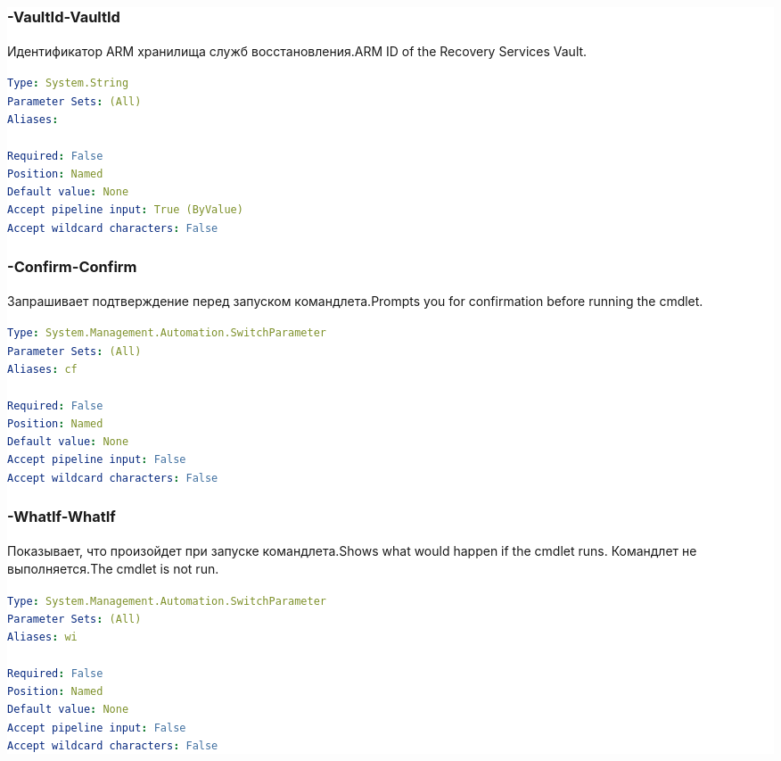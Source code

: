 ### <span data-ttu-id="41b04-126">-VaultId</span><span class="sxs-lookup"><span data-stu-id="41b04-126">-VaultId</span></span>
<span data-ttu-id="41b04-127">Идентификатор ARM хранилища служб восстановления.</span><span class="sxs-lookup"><span data-stu-id="41b04-127">ARM ID of the Recovery Services Vault.</span></span>

```yaml
Type: System.String
Parameter Sets: (All)
Aliases:

Required: False
Position: Named
Default value: None
Accept pipeline input: True (ByValue)
Accept wildcard characters: False
```

### <span data-ttu-id="41b04-128">-Confirm</span><span class="sxs-lookup"><span data-stu-id="41b04-128">-Confirm</span></span>
<span data-ttu-id="41b04-129">Запрашивает подтверждение перед запуском командлета.</span><span class="sxs-lookup"><span data-stu-id="41b04-129">Prompts you for confirmation before running the cmdlet.</span></span>

```yaml
Type: System.Management.Automation.SwitchParameter
Parameter Sets: (All)
Aliases: cf

Required: False
Position: Named
Default value: None
Accept pipeline input: False
Accept wildcard characters: False
```

### <span data-ttu-id="41b04-130">-WhatIf</span><span class="sxs-lookup"><span data-stu-id="41b04-130">-WhatIf</span></span>
<span data-ttu-id="41b04-131">Показывает, что произойдет при запуске командлета.</span><span class="sxs-lookup"><span data-stu-id="41b04-131">Shows what would happen if the cmdlet runs.</span></span>
<span data-ttu-id="41b04-132">Командлет не выполняется.</span><span class="sxs-lookup"><span data-stu-id="41b04-132">The cmdlet is not run.</span></span>

```yaml
Type: System.Management.Automation.SwitchParameter
Parameter Sets: (All)
Aliases: wi

Required: False
Position: Named
Default value: None
Accept pipeline input: False
Accept wildcard characters: False
```
